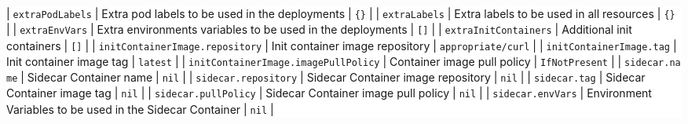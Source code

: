 | `extraPodLabels`                     | Extra pod labels to be used in the deployments                                                                                                                                                                                                                                                                              | `{}`                                                                                                                      |
| `extraLabels`                        | Extra labels to be used in all resources                                                                                                                                                                                                                                                                              | `{}`                                                                                                                      |
| `extraEnvVars`                       | Extra environments variables to be used in the deployments                                                                                                                                                                                                                                                                  | `[]`                                                                                                                      |
| `extraInitContainers`                | Additional init containers                                                                                                                                                                                                                                                                                                  | `[]`                                                                                                                      |
| `initContainerImage.repository`      | Init container image repository                                                                                                                                                                                                                                                                                             | `appropriate/curl`                                                                                                        |
| `initContainerImage.tag`             | Init container image tag                                                                                                                                                                                                                                                                                                    | `latest`                                                                                                                  |
| `initContainerImage.imagePullPolicy` | Container image pull policy                                                                                                                                                                                                                                                                                                 | `IfNotPresent`                                                                                                            |
| `sidecar.name`                       | Sidecar Container name                                                                                                                                                                                                                                                                                                 | `nil`                                                                                                            |
| `sidecar.repository`                 | Sidecar Container image repository                                                                                                                                                                                                                                                                                                  | `nil`                                                                                                            |
| `sidecar.tag`                        | Sidecar Container image tag                                                                                                                                                                                                                                                                                                 | `nil`                                                                                                            |
| `sidecar.pullPolicy`                 | Sidecar Container image pull policy                                                                                                                                                                                                                                                                                                 | `nil`                                                                                                            |
| `sidecar.envVars`                    | Environment Variables to be used in the Sidecar Container                                                                                                                                                                                                                                                                                                 | `nil`                                                                                                            |